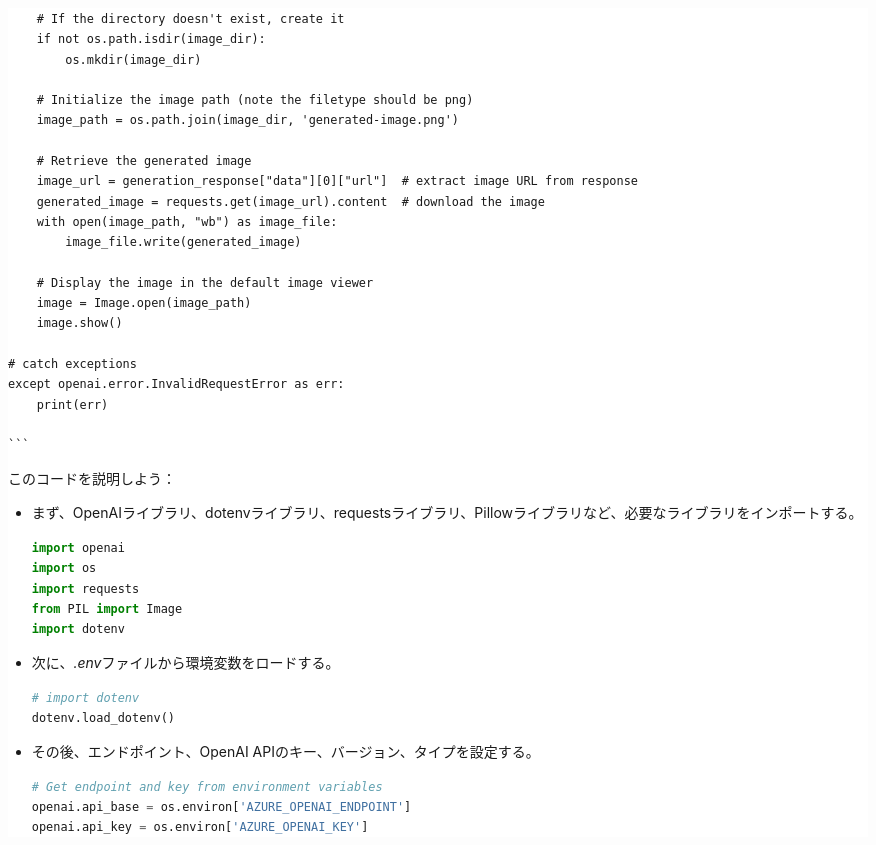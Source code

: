         # If the directory doesn't exist, create it
        if not os.path.isdir(image_dir):
            os.mkdir(image_dir)
    
        # Initialize the image path (note the filetype should be png)
        image_path = os.path.join(image_dir, 'generated-image.png')
    
        # Retrieve the generated image
        image_url = generation_response["data"][0]["url"]  # extract image URL from response
        generated_image = requests.get(image_url).content  # download the image
        with open(image_path, "wb") as image_file:
            image_file.write(generated_image)
    
        # Display the image in the default image viewer
        image = Image.open(image_path)
        image.show()
    
    # catch exceptions
    except openai.error.InvalidRequestError as err:
        print(err)

    ```

このコードを説明しよう：

- まず、OpenAIライブラリ、dotenvライブラリ、requestsライブラリ、Pillowライブラリなど、必要なライブラリをインポートする。

    ```python
    import openai
    import os
    import requests
    from PIL import Image
    import dotenv
    ```

- 次に、*.env*ファイルから環境変数をロードする。

    ```python
    # import dotenv
    dotenv.load_dotenv()
    ```

- その後、エンドポイント、OpenAI APIのキー、バージョン、タイプを設定する。

    ```python
    # Get endpoint and key from environment variables
    openai.api_base = os.environ['AZURE_OPENAI_ENDPOINT']
    openai.api_key = os.environ['AZURE_OPENAI_KEY'] 
